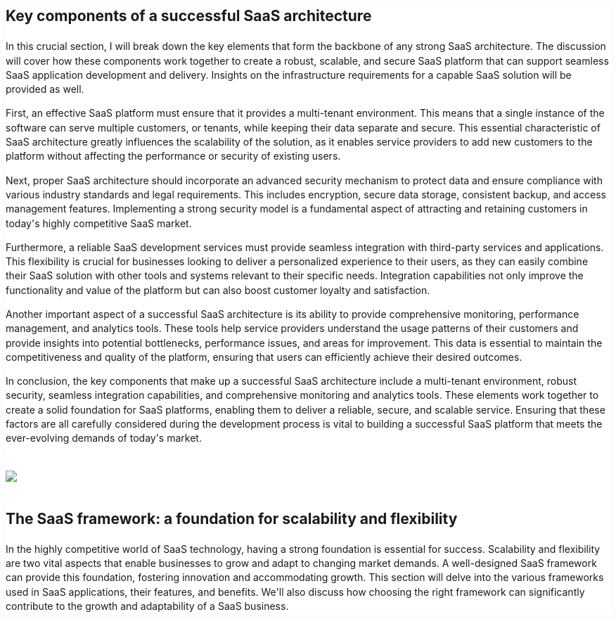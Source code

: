 ## **Key components of a successful SaaS architecture**

In this crucial section, I will break down the key elements that form the backbone of any strong SaaS architecture. The discussion will cover how these components work together to create a robust, scalable, and secure SaaS platform that can support seamless SaaS application development and delivery. Insights on the infrastructure requirements for a capable SaaS solution will be provided as well.

First, an effective SaaS platform must ensure that it provides a multi-tenant environment. This means that a single instance of the software can serve multiple customers, or tenants, while keeping their data separate and secure. This essential characteristic of SaaS architecture greatly influences the scalability of the solution, as it enables service providers to add new customers to the platform without affecting the performance or security of existing users.

Next, proper SaaS architecture should incorporate an advanced security mechanism to protect data and ensure compliance with various industry standards and legal requirements. This includes encryption, secure data storage, consistent backup, and access management features. Implementing a strong security model is a fundamental aspect of attracting and retaining customers in today's highly competitive SaaS market.

Furthermore, a reliable SaaS development services must provide seamless integration with third-party services and applications. This flexibility is crucial for businesses looking to deliver a personalized experience to their users, as they can easily combine their SaaS solution with other tools and systems relevant to their specific needs. Integration capabilities not only improve the functionality and value of the platform but can also boost customer loyalty and satisfaction.

Another important aspect of a successful SaaS architecture is its ability to provide comprehensive monitoring, performance management, and analytics tools. These tools help service providers understand the usage patterns of their customers and provide insights into potential bottlenecks, performance issues, and areas for improvement. This data is essential to maintain the competitiveness and quality of the platform, ensuring that users can efficiently achieve their desired outcomes.

In conclusion, the key components that make up a successful SaaS architecture include a multi-tenant environment, robust security, seamless integration capabilities, and comprehensive monitoring and analytics tools. These elements work together to create a solid foundation for SaaS platforms, enabling them to deliver a reliable, secure, and scalable service. Ensuring that these factors are all carefully considered during the development process is vital to building a successful SaaS platform that meets the ever-evolving demands of today's market.

## ![](https://firebasestorage.googleapis.com/v0/b/swimmio-content/o/repositories%2FZ2l0aHViJTNBJTNBcGVhY29jay1ibG9ncyUzQSUzQVBlYWNvY2stSW5kaWE%3D%2F30f8f0b1-bc1c-4741-85da-9347f64b71b0.png?alt=media&token=99da82db-7de3-4a6a-aac7-670ca7351b75)

## **The SaaS framework: a foundation for scalability and flexibility**

In the highly competitive world of SaaS technology, having a strong foundation is essential for success. Scalability and flexibility are two vital aspects that enable businesses to grow and adapt to changing market demands. A well-designed SaaS framework can provide this foundation, fostering innovation and accommodating growth. This section will delve into the various frameworks used in SaaS applications, their features, and benefits. We'll also discuss how choosing the right framework can significantly contribute to the growth and adaptability of a SaaS business.
